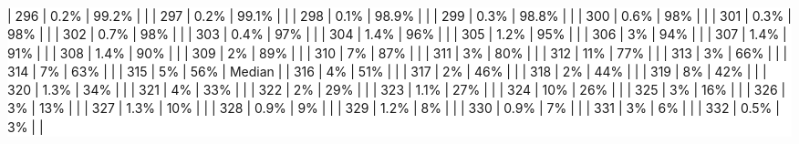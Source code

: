 | 296 | 0.2% | 99.2% |  |
| 297 | 0.2% | 99.1% |  |
| 298 | 0.1% | 98.9% |  |
| 299 | 0.3% | 98.8% |  |
| 300 | 0.6% | 98% |  |
| 301 | 0.3% | 98% |  |
| 302 | 0.7% | 98% |  |
| 303 | 0.4% | 97% |  |
| 304 | 1.4% | 96% |  |
| 305 | 1.2% | 95% |  |
| 306 | 3% | 94% |  |
| 307 | 1.4% | 91% |  |
| 308 | 1.4% | 90% |  |
| 309 | 2% | 89% |  |
| 310 | 7% | 87% |  |
| 311 | 3% | 80% |  |
| 312 | 11% | 77% |  |
| 313 | 3% | 66% |  |
| 314 | 7% | 63% |  |
| 315 | 5% | 56% | Median |
| 316 | 4% | 51% |  |
| 317 | 2% | 46% |  |
| 318 | 2% | 44% |  |
| 319 | 8% | 42% |  |
| 320 | 1.3% | 34% |  |
| 321 | 4% | 33% |  |
| 322 | 2% | 29% |  |
| 323 | 1.1% | 27% |  |
| 324 | 10% | 26% |  |
| 325 | 3% | 16% |  |
| 326 | 3% | 13% |  |
| 327 | 1.3% | 10% |  |
| 328 | 0.9% | 9% |  |
| 329 | 1.2% | 8% |  |
| 330 | 0.9% | 7% |  |
| 331 | 3% | 6% |  |
| 332 | 0.5% | 3% |  |